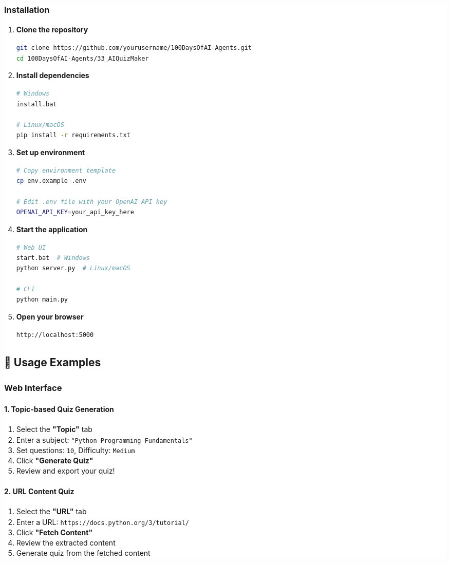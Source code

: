 ### **Installation**

1. **Clone the repository**
   ```bash
   git clone https://github.com/yourusername/100DaysOfAI-Agents.git
   cd 100DaysOfAI-Agents/33_AIQuizMaker
   ```

2. **Install dependencies**
   ```bash
   # Windows
   install.bat
   
   # Linux/macOS
   pip install -r requirements.txt
   ```

3. **Set up environment**
   ```bash
   # Copy environment template
   cp env.example .env
   
   # Edit .env file with your OpenAI API key
   OPENAI_API_KEY=your_api_key_here
   ```

4. **Start the application**
   ```bash
   # Web UI
   start.bat  # Windows
   python server.py  # Linux/macOS
   
   # CLI
   python main.py
   ```

5. **Open your browser**
   ```
   http://localhost:5000
   ```

## 🎯 **Usage Examples**

### **Web Interface**

#### **1. Topic-based Quiz Generation**
1. Select the **"Topic"** tab
2. Enter a subject: `"Python Programming Fundamentals"`
3. Set questions: `10`, Difficulty: `Medium`
4. Click **"Generate Quiz"**
5. Review and export your quiz!

#### **2. URL Content Quiz**
1. Select the **"URL"** tab
2. Enter a URL: `https://docs.python.org/3/tutorial/`
3. Click **"Fetch Content"**
4. Review the extracted content
5. Generate quiz from the fetched content

